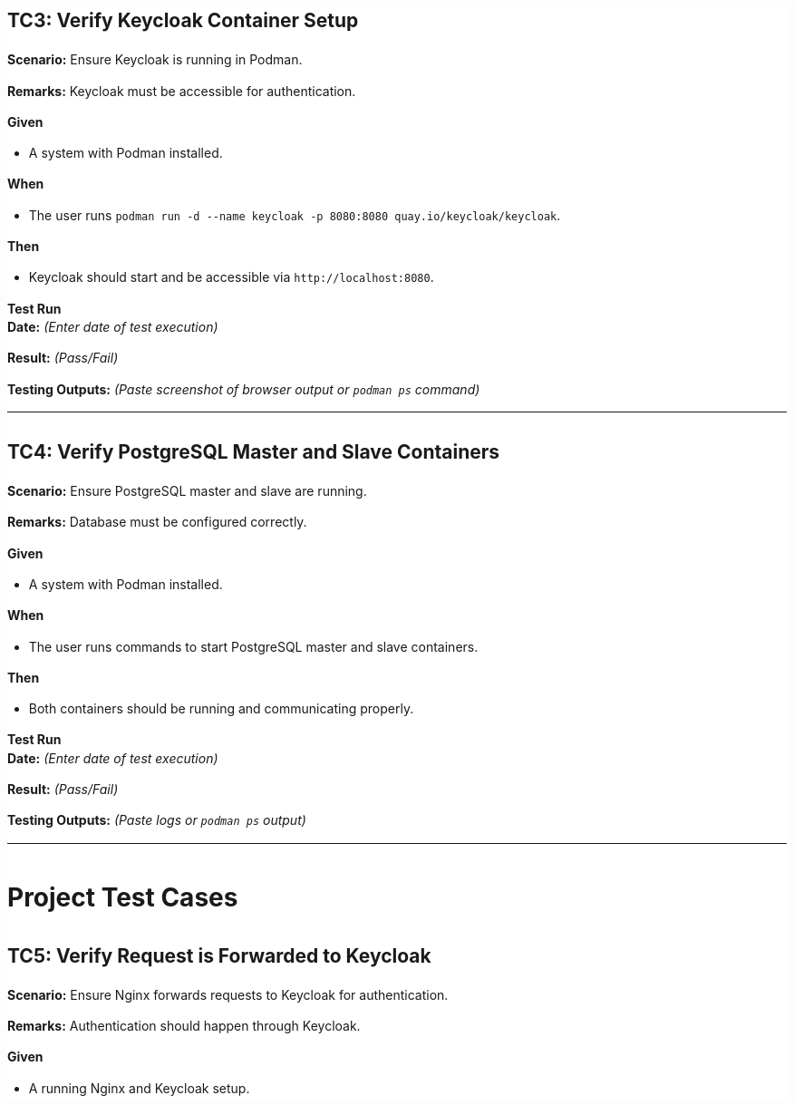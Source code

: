 
## **TC3: Verify Keycloak Container Setup**  
**Scenario:** Ensure Keycloak is running in Podman.  

**Remarks:** Keycloak must be accessible for authentication.  

**Given**  
- A system with Podman installed.  

**When**  
- The user runs `podman run -d --name keycloak -p 8080:8080 quay.io/keycloak/keycloak`.  

**Then**  
- Keycloak should start and be accessible via `http://localhost:8080`.  

**Test Run**  
**Date:** *(Enter date of test execution)*  

**Result:** *(Pass/Fail)*  

**Testing Outputs:** *(Paste screenshot of browser output or `podman ps` command)*  

---

## **TC4: Verify PostgreSQL Master and Slave Containers**  
**Scenario:** Ensure PostgreSQL master and slave are running.  

**Remarks:** Database must be configured correctly.  

**Given**  
- A system with Podman installed.  

**When**  
- The user runs commands to start PostgreSQL master and slave containers.  

**Then**  
- Both containers should be running and communicating properly.  

**Test Run**  
**Date:** *(Enter date of test execution)*  

**Result:** *(Pass/Fail)*  

**Testing Outputs:** *(Paste logs or `podman ps` output)*  

---

# Project Test Cases  

## **TC5: Verify Request is Forwarded to Keycloak**  
**Scenario:** Ensure Nginx forwards requests to Keycloak for authentication.  

**Remarks:** Authentication should happen through Keycloak.  

**Given**  
- A running Nginx and Keycloak setup.  
